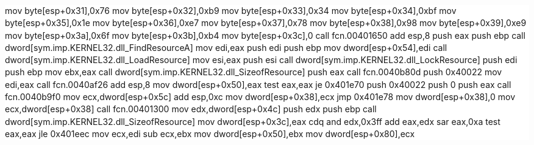 mov byte[esp+0x31],0x76
mov byte[esp+0x32],0xb9
mov byte[esp+0x33],0x34
mov byte[esp+0x34],0xbf
mov byte[esp+0x35],0x1e
mov byte[esp+0x36],0xe7
mov byte[esp+0x37],0x78
mov byte[esp+0x38],0x98
mov byte[esp+0x39],0xe9
mov byte[esp+0x3a],0x6f
mov byte[esp+0x3b],0xb4
mov byte[esp+0x3c],0
call fcn.00401650
add esp,8
push eax
push ebp
call dword[sym.imp.KERNEL32.dll_FindResourceA]
mov edi,eax
push edi
push ebp
mov dword[esp+0x54],edi
call dword[sym.imp.KERNEL32.dll_LoadResource]
mov esi,eax
push esi
call dword[sym.imp.KERNEL32.dll_LockResource]
push edi
push ebp
mov ebx,eax
call dword[sym.imp.KERNEL32.dll_SizeofResource]
push eax
call fcn.0040b80d
push 0x40022
mov edi,eax
call fcn.0040af26
add esp,8
mov dword[esp+0x50],eax
test eax,eax
je 0x401e70
push 0x40022
push 0
push eax
call fcn.0040b9f0
mov ecx,dword[esp+0x5c]
add esp,0xc
mov dword[esp+0x38],ecx
jmp 0x401e78
mov dword[esp+0x38],0
mov ecx,dword[esp+0x38]
call fcn.00401300
mov edx,dword[esp+0x4c]
push edx
push ebp
call dword[sym.imp.KERNEL32.dll_SizeofResource]
mov dword[esp+0x3c],eax
cdq
and edx,0x3ff
add eax,edx
sar eax,0xa
test eax,eax
jle 0x401eec
mov ecx,edi
sub ecx,ebx
mov dword[esp+0x50],ebx
mov dword[esp+0x80],ecx

[similar_1_ref]: /report/fcn.00474f00@4fe6510221c33bf023f6abed461fc13f
[similar_2_ref]: /report/fcn.30781b10@e0efd357fccc8f4e2c059b0b54118ba8
[similar_3_ref]: /report/fcn.00466040@4fe6510221c33bf023f6abed461fc13f
[similar_4_ref]: /report/fcn.004102e0@4fe6510221c33bf023f6abed461fc13f
[similar_5_ref]: /report/fcn.64076e50@07e4412910bcf0f5969ef64c44eecb2d
[virustotal_ref]: https://www.virustotal.com/gui/file/d9409903542212823b7b4709144a636b